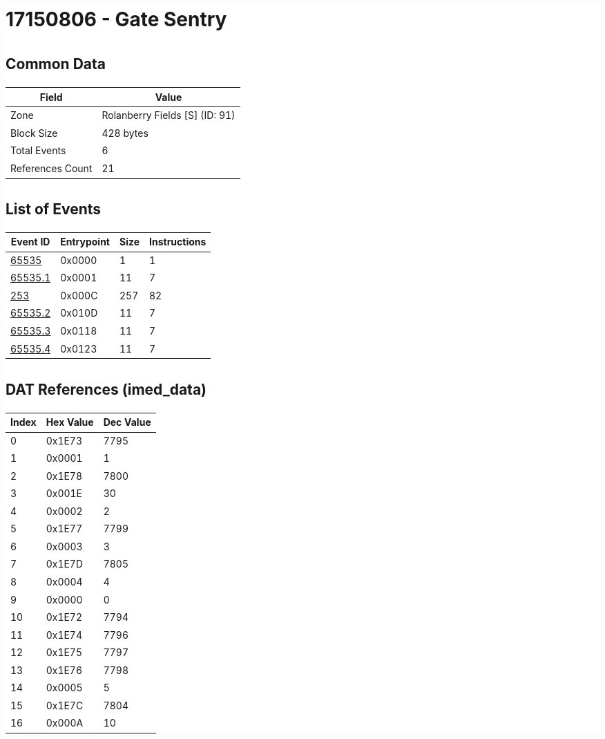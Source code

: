 # 17150806 - Gate Sentry

## Common Data

| Field            | Value                          |
|------------------|--------------------------------|
| Zone             | Rolanberry Fields [S] (ID: 91) |
| Block Size       | 428 bytes                      |
| Total Events     | 6                              |
| References Count | 21                             |

## List of Events

| Event ID                 | Entrypoint   |   Size |   Instructions |
|--------------------------|--------------|--------|----------------|
| [65535](#event-65535)    | 0x0000       |      1 |              1 |
| [65535.1](#event-655351) | 0x0001       |     11 |              7 |
| [253](#event-253)        | 0x000C       |    257 |             82 |
| [65535.2](#event-655352) | 0x010D       |     11 |              7 |
| [65535.3](#event-655353) | 0x0118       |     11 |              7 |
| [65535.4](#event-655354) | 0x0123       |     11 |              7 |

## DAT References (imed_data)

|   Index | Hex Value   |   Dec Value |
|---------|-------------|-------------|
|       0 | 0x1E73      |        7795 |
|       1 | 0x0001      |           1 |
|       2 | 0x1E78      |        7800 |
|       3 | 0x001E      |          30 |
|       4 | 0x0002      |           2 |
|       5 | 0x1E77      |        7799 |
|       6 | 0x0003      |           3 |
|       7 | 0x1E7D      |        7805 |
|       8 | 0x0004      |           4 |
|       9 | 0x0000      |           0 |
|      10 | 0x1E72      |        7794 |
|      11 | 0x1E74      |        7796 |
|      12 | 0x1E75      |        7797 |
|      13 | 0x1E76      |        7798 |
|      14 | 0x0005      |           5 |
|      15 | 0x1E7C      |        7804 |
|      16 | 0x000A      |          10 |